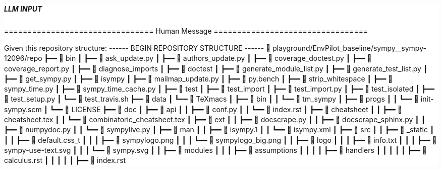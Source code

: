 ##### LLM INPUT #####
================================ Human Message =================================

Given this repository structure:
------ BEGIN REPOSITORY STRUCTURE ------
📂 playground/EnvPilot_baseline/sympy__sympy-12096/repo
┣━━ 📂 bin
┃   ┣━━ 🐍 ask_update.py
┃   ┣━━ 🐍 authors_update.py
┃   ┣━━ 🐍 coverage_doctest.py
┃   ┣━━ 🐍 coverage_report.py
┃   ┣━━ 📄 diagnose_imports
┃   ┣━━ 📄 doctest
┃   ┣━━ 🐍 generate_module_list.py
┃   ┣━━ 🐍 generate_test_list.py
┃   ┣━━ 🐍 get_sympy.py
┃   ┣━━ 📄 isympy
┃   ┣━━ 🐍 mailmap_update.py
┃   ┣━━ 📄 py.bench
┃   ┣━━ 📄 strip_whitespace
┃   ┣━━ 🐍 sympy_time.py
┃   ┣━━ 🐍 sympy_time_cache.py
┃   ┣━━ 📄 test
┃   ┣━━ 📄 test_import
┃   ┣━━ 🐍 test_import.py
┃   ┣━━ 📄 test_isolated
┃   ┣━━ 🐍 test_setup.py
┃   ┗━━ 📄 test_travis.sh
┣━━ 📂 data
┃   ┗━━ 📂 TeXmacs
┃       ┣━━ 📂 bin
┃       ┃   ┗━━ 📄 tm_sympy
┃       ┣━━ 📂 progs
┃       ┃   ┗━━ 📄 init-sympy.scm
┃       ┗━━ 📄 LICENSE
┣━━ 📂 doc
┃   ┣━━ 📂 api
┃   ┃   ┣━━ 🐍 conf.py
┃   ┃   ┗━━ 📄 index.rst
┃   ┣━━ 📂 cheatsheet
┃   ┃   ┣━━ 📄 cheatsheet.tex
┃   ┃   ┗━━ 📄 combinatoric_cheatsheet.tex
┃   ┣━━ 📂 ext
┃   ┃   ┣━━ 🐍 docscrape.py
┃   ┃   ┣━━ 🐍 docscrape_sphinx.py
┃   ┃   ┣━━ 🐍 numpydoc.py
┃   ┃   ┗━━ 🐍 sympylive.py
┃   ┣━━ 📂 man
┃   ┃   ┣━━ 📄 isympy.1
┃   ┃   ┗━━ 📄 isympy.xml
┃   ┣━━ 📂 src
┃   ┃   ┣━━ 📂 _static
┃   ┃   ┃   ┣━━ 📄 default.css_t
┃   ┃   ┃   ┣━━ 📄 sympylogo.png
┃   ┃   ┃   ┗━━ 📄 sympylogo_big.png
┃   ┃   ┣━━ 📂 logo
┃   ┃   ┃   ┣━━ 📄 info.txt
┃   ┃   ┃   ┣━━ 📄 sympy-use-text.svg
┃   ┃   ┃   ┗━━ 📄 sympy.svg
┃   ┃   ┣━━ 📂 modules
┃   ┃   ┃   ┣━━ 📂 assumptions
┃   ┃   ┃   ┃   ┣━━ 📂 handlers
┃   ┃   ┃   ┃   ┃   ┣━━ 📄 calculus.rst
┃   ┃   ┃   ┃   ┃   ┣━━ 📄 index.rst